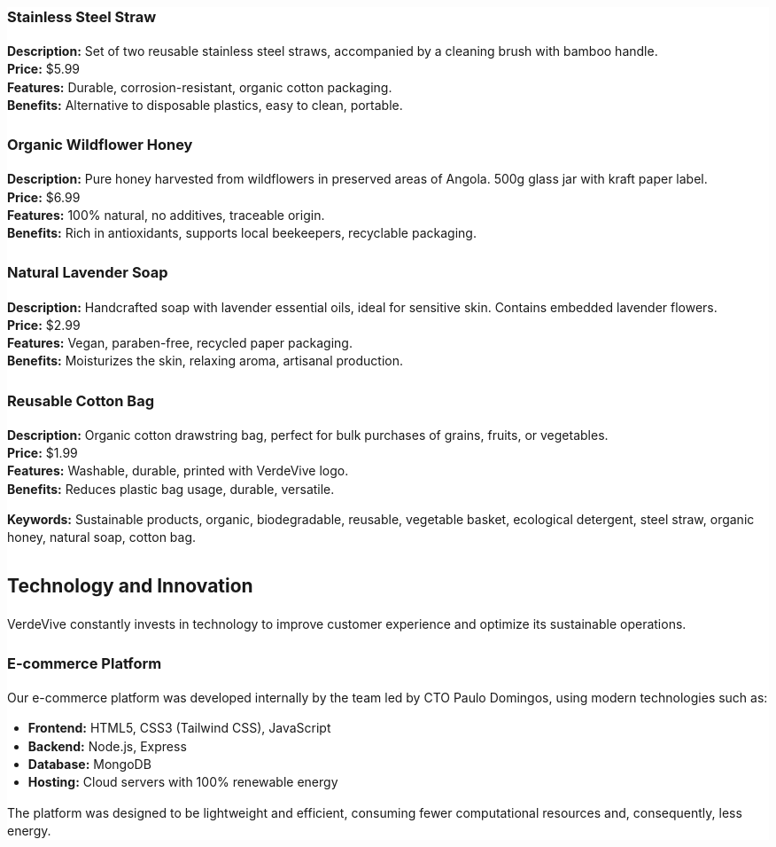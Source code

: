 ### Stainless Steel Straw

**Description:** Set of two reusable stainless steel straws, accompanied by a cleaning brush with bamboo handle.  
**Price:** $5.99  
**Features:** Durable, corrosion-resistant, organic cotton packaging.  
**Benefits:** Alternative to disposable plastics, easy to clean, portable.

### Organic Wildflower Honey

**Description:** Pure honey harvested from wildflowers in preserved areas of Angola. 500g glass jar with kraft paper label.  
**Price:** $6.99  
**Features:** 100% natural, no additives, traceable origin.  
**Benefits:** Rich in antioxidants, supports local beekeepers, recyclable packaging.

### Natural Lavender Soap

**Description:** Handcrafted soap with lavender essential oils, ideal for sensitive skin. Contains embedded lavender flowers.  
**Price:** $2.99  
**Features:** Vegan, paraben-free, recycled paper packaging.  
**Benefits:** Moisturizes the skin, relaxing aroma, artisanal production.

### Reusable Cotton Bag

**Description:** Organic cotton drawstring bag, perfect for bulk purchases of grains, fruits, or vegetables.  
**Price:** $1.99  
**Features:** Washable, durable, printed with VerdeVive logo.  
**Benefits:** Reduces plastic bag usage, durable, versatile.

**Keywords:** Sustainable products, organic, biodegradable, reusable, vegetable basket, ecological detergent, steel straw, organic honey, natural soap, cotton bag.

## Technology and Innovation

VerdeVive constantly invests in technology to improve customer experience and optimize its sustainable operations.

### E-commerce Platform

Our e-commerce platform was developed internally by the team led by CTO Paulo Domingos, using modern technologies such as:

- **Frontend:** HTML5, CSS3 (Tailwind CSS), JavaScript
- **Backend:** Node.js, Express
- **Database:** MongoDB
- **Hosting:** Cloud servers with 100% renewable energy

The platform was designed to be lightweight and efficient, consuming fewer computational resources and, consequently, less energy.
